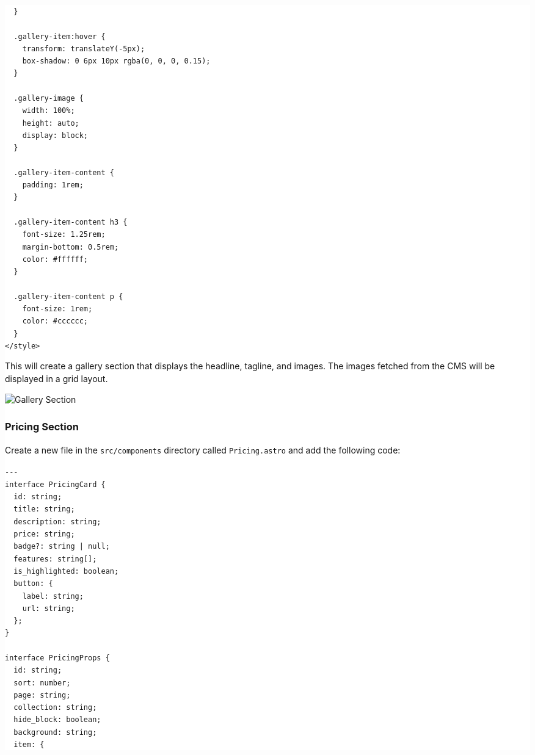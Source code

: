 ```astro
  }

  .gallery-item:hover {
    transform: translateY(-5px);
    box-shadow: 0 6px 10px rgba(0, 0, 0, 0.15);
  }

  .gallery-image {
    width: 100%;
    height: auto;
    display: block;
  }

  .gallery-item-content {
    padding: 1rem;
  }

  .gallery-item-content h3 {
    font-size: 1.25rem;
    margin-bottom: 0.5rem;
    color: #ffffff;
  }

  .gallery-item-content p {
    font-size: 1rem;
    color: #cccccc;
  }
</style>
```

This will create a gallery section that displays the headline, tagline, and images. The images fetched from the CMS will be displayed in a grid layout.

![Gallery Section](/img/astro-gallery-section.png)

### Pricing Section

Create a new file in the `src/components` directory called `Pricing.astro` and add the following code:

```astro
---
interface PricingCard {
  id: string;
  title: string;
  description: string;
  price: string;
  badge?: string | null;
  features: string[];
  is_highlighted: boolean;
  button: {
    label: string;
    url: string;
  };
}

interface PricingProps {
  id: string;
  sort: number;
  page: string;
  collection: string;
  hide_block: boolean;
  background: string;
  item: {
```